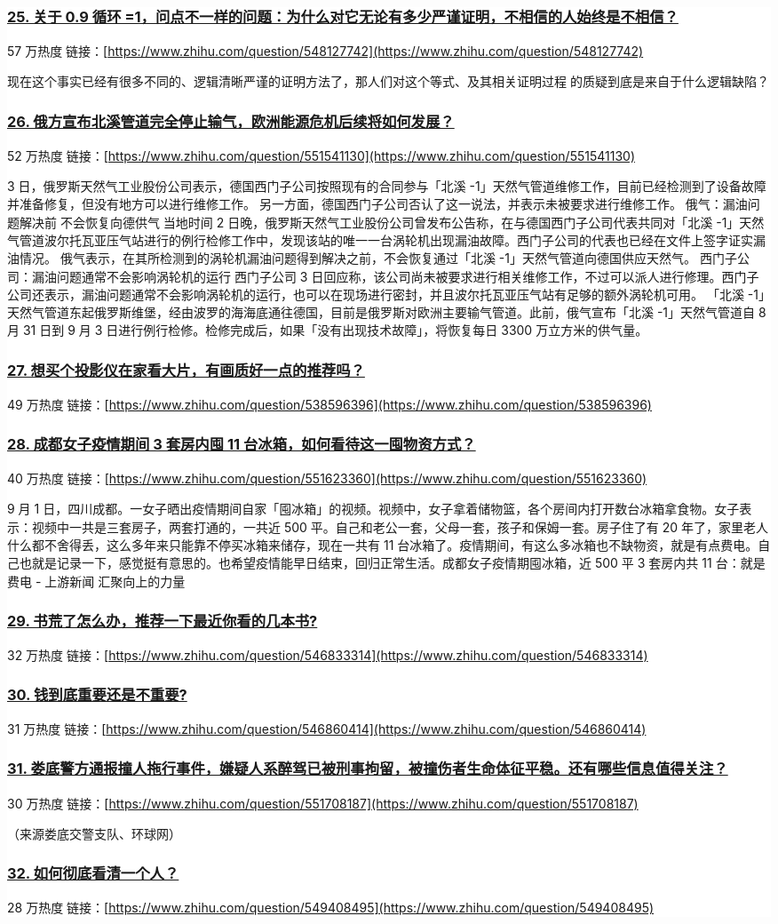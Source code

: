 
### [25. 关于 0.9 循环 =1，问点不一样的问题：为什么对它无论有多少严谨证明，不相信的人始终是不相信？](https://www.zhihu.com/question/548127742)
57 万热度 链接：[https://www.zhihu.com/question/548127742](https://www.zhihu.com/question/548127742)

现在这个事实已经有很多不同的、逻辑清晰严谨的证明方法了，那人们对这个等式、及其相关证明过程 的质疑到底是来自于什么逻辑缺陷？

### [26. 俄方宣布北溪管道完全停止输气，欧洲能源危机后续将如何发展？](https://www.zhihu.com/question/551541130)
52 万热度 链接：[https://www.zhihu.com/question/551541130](https://www.zhihu.com/question/551541130)

3 日，俄罗斯天然气工业股份公司表示，德国西门子公司按照现有的合同参与「北溪 -1」天然气管道维修工作，目前已经检测到了设备故障并准备修复，但没有地方可以进行维修工作。 另一方面，德国西门子公司否认了这一说法，并表示未被要求进行维修工作。 俄气：漏油问题解决前 不会恢复向德供气 当地时间 2 日晚，俄罗斯天然气工业股份公司曾发布公告称，在与德国西门子公司代表共同对「北溪 -1」天然气管道波尔托瓦亚压气站进行的例行检修工作中，发现该站的唯一一台涡轮机出现漏油故障。西门子公司的代表也已经在文件上签字证实漏油情况。 俄气表示，在其所检测到的涡轮机漏油问题得到解决之前，不会恢复通过「北溪 -1」天然气管道向德国供应天然气。 西门子公司：漏油问题通常不会影响涡轮机的运行 西门子公司 3 日回应称，该公司尚未被要求进行相关维修工作，不过可以派人进行修理。西门子公司还表示，漏油问题通常不会影响涡轮机的运行，也可以在现场进行密封，并且波尔托瓦亚压气站有足够的额外涡轮机可用。 「北溪 -1」天然气管道东起俄罗斯维堡，经由波罗的海海底通往德国，目前是俄罗斯对欧洲主要输气管道。此前，俄气宣布「北溪 -1」天然气管道自 8 月 31 日到 9 月 3 日进行例行检修。检修完成后，如果「没有出现技术故障」，将恢复每日 3300 万立方米的供气量。

### [27. 想买个投影仪在家看大片，有画质好一点的推荐吗？](https://www.zhihu.com/question/538596396)
49 万热度 链接：[https://www.zhihu.com/question/538596396](https://www.zhihu.com/question/538596396)



### [28. 成都女子疫情期间 3 套房内囤 11 台冰箱，如何看待这一囤物资方式？](https://www.zhihu.com/question/551623360)
40 万热度 链接：[https://www.zhihu.com/question/551623360](https://www.zhihu.com/question/551623360)

9 月 1 日，四川成都。一女子晒出疫情期间自家「囤冰箱」的视频。视频中，女子拿着储物篮，各个房间内打开数台冰箱拿食物。女子表示：视频中一共是三套房子，两套打通的，一共近 500 平。自己和老公一套，父母一套，孩子和保姆一套。房子住了有 20 年了，家里老人什么都不舍得丢，这么多年来只能靠不停买冰箱来储存，现在一共有 11 台冰箱了。疫情期间，有这么多冰箱也不缺物资，就是有点费电。自己也就是记录一下，感觉挺有意思的。也希望疫情能早日结束，回归正常生活。成都女子疫情期囤冰箱，近 500 平 3 套房内共 11 台：就是费电 - 上游新闻 汇聚向上的力量

### [29. 书荒了怎么办，推荐一下最近你看的几本书?](https://www.zhihu.com/question/546833314)
32 万热度 链接：[https://www.zhihu.com/question/546833314](https://www.zhihu.com/question/546833314)



### [30. 钱到底重要还是不重要?](https://www.zhihu.com/question/546860414)
31 万热度 链接：[https://www.zhihu.com/question/546860414](https://www.zhihu.com/question/546860414)



### [31. 娄底警方通报撞人拖行事件，嫌疑人系醉驾已被刑事拘留，被撞伤者生命体征平稳。还有哪些信息值得关注？](https://www.zhihu.com/question/551708187)
30 万热度 链接：[https://www.zhihu.com/question/551708187](https://www.zhihu.com/question/551708187)

（来源娄底交警支队、环球网）

### [32. 如何彻底看清一个人？](https://www.zhihu.com/question/549408495)
28 万热度 链接：[https://www.zhihu.com/question/549408495](https://www.zhihu.com/question/549408495)
